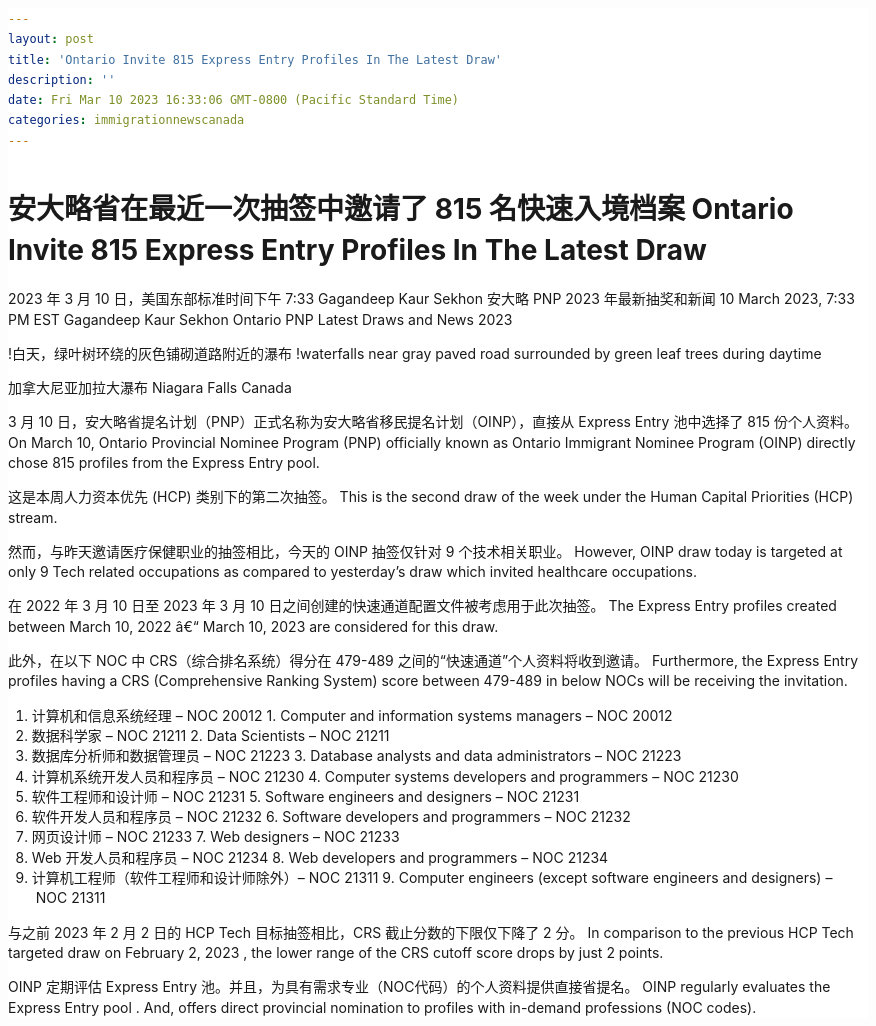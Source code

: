 ```yaml
---
layout: post
title: 'Ontario Invite 815 Express Entry Profiles In The Latest Draw'
description: ''
date: Fri Mar 10 2023 16:33:06 GMT-0800 (Pacific Standard Time)
categories: immigrationnewscanada
---
```


# 安大略省在最近一次抽签中邀请了 815 名快速入境档案	Ontario Invite 815 Express Entry Profiles In The Latest Draw
	
2023 年 3 月 10 日，美国东部标准时间下午 7:33 Gagandeep Kaur Sekhon 安大略 PNP 2023 年最新抽奖和新闻	10 March 2023, 7:33 PM EST Gagandeep Kaur Sekhon Ontario PNP Latest Draws and News 2023
	
!白天，绿叶树环绕的灰色铺砌道路附近的瀑布	!waterfalls near gray paved road surrounded by green leaf trees during daytime
	
加拿大尼亚加拉大瀑布	Niagara Falls Canada
	
	  
	
3 月 10 日，安大略省提名计划（PNP）正式名称为安大略省移民提名计划（OINP），直接从 Express Entry 池中选择了 815 份个人资料。	On March 10, Ontario Provincial Nominee Program (PNP) officially known as Ontario Immigrant Nominee Program (OINP) directly chose 815 profiles from the Express Entry pool.
	
这是本周人力资本优先 (HCP) 类别下的第二次抽签。	This is the second draw of the week under the Human Capital Priorities (HCP) stream.
	
然而，与昨天邀请医疗保健职业的抽签相比，今天的 OINP 抽签仅针对 9 个技术相关职业。	However, OINP draw today is targeted at only 9 Tech related occupations as compared to yesterday’s draw which invited healthcare occupations.
	
在 2022 年 3 月 10 日至 2023 年 3 月 10 日之间创建的快速通道配置文件被考虑用于此次抽签。	The Express Entry profiles created between March 10, 2022 â€“ March 10, 2023 are considered for this draw.
	
此外，在以下 NOC 中 CRS（综合排名系统）得分在 479-489 之间的“快速通道”个人资料将收到邀请。	Furthermore, the Express Entry profiles having a CRS (Comprehensive Ranking System) score between 479-489 in below NOCs will be receiving the invitation.
	
1. 计算机和信息系统经理 – NOC 20012	1.  Computer and information systems managers – NOC 20012
2. 数据科学家 – NOC 21211	2.  Data Scientists – NOC 21211
3. 数据库分析师和数据管理员 – NOC 21223	3.  Database analysts and data administrators – NOC 21223
4. 计算机系统开发人员和程序员 – NOC 21230	4.  Computer systems developers and programmers – NOC 21230
5. 软件工程师和设计师 – NOC 21231	5.  Software engineers and designers – NOC 21231
6. 软件开发人员和程序员 – NOC 21232	6.  Software developers and programmers – NOC 21232
7. 网页设计师 – NOC 21233	7.  Web designers – NOC 21233
8. Web 开发人员和程序员 – NOC 21234	8.  Web developers and programmers – NOC 21234
9. 计算机工程师（软件工程师和设计师除外）– NOC 21311	9.  Computer engineers (except software engineers and designers) – NOC 21311
	
与之前 2023 年 2 月 2 日的 HCP Tech 目标抽签相比，CRS 截止分数的下限仅下降了 2 分。	In comparison to the previous HCP Tech targeted draw on February 2, 2023 , the lower range of the CRS cutoff score drops by just 2 points.
	
OINP 定期评估 Express Entry 池。并且，为具有需求专业（NOC代码）的个人资料提供直接省提名。	OINP regularly evaluates the Express Entry pool . And, offers direct provincial nomination to profiles with in-demand professions (NOC codes).
	